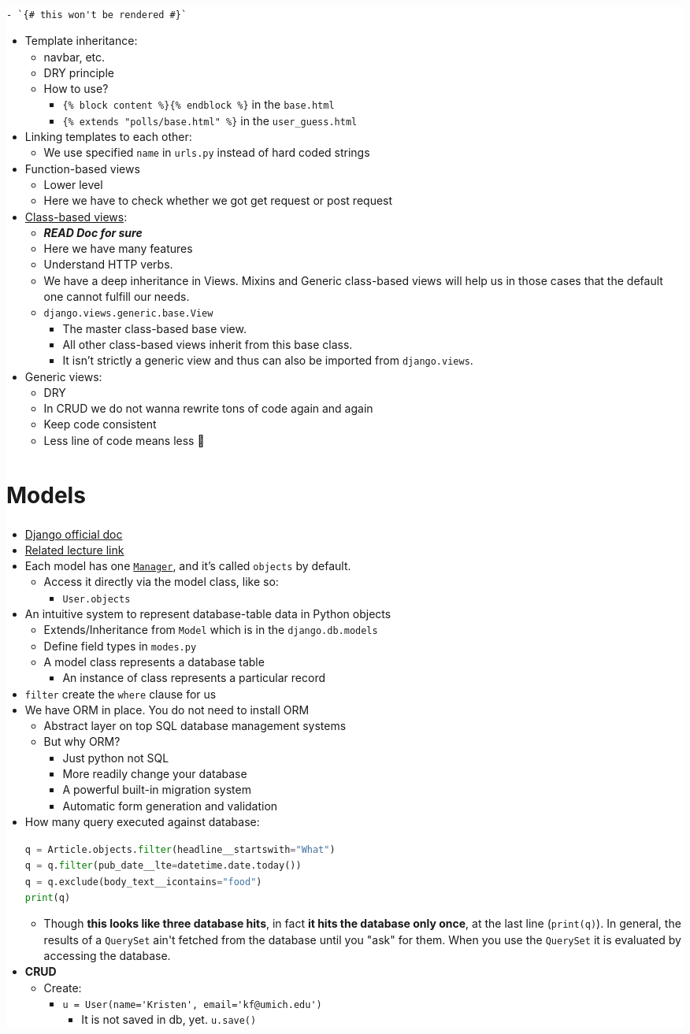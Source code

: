     - `{# this won't be rendered #}`
  - Template inheritance:
    - navbar, etc.
    - DRY principle
    - How to use?
      - `{% block content %}{% endblock %}` in the `base.html`
      - `{% extends "polls/base.html" %}` in the `user_guess.html`
  - Linking templates to each other:
    - We use specified `name` in `urls.py` instead of hard coded strings
- Function-based views
  - Lower level
  - Here we have to check whether we got get request or post request
- [Class-based views](https://docs.djangoproject.com/en/4.0/ref/class-based-views):
  - **_READ Doc for sure_**
  - Here we have many features
  - Understand HTTP verbs.
  - We have a deep inheritance in Views. Mixins and Generic class-based views will help us in those cases that the default one cannot fulfill our needs.
  - `django.views.generic.base.View`
    - The master class-based base view.
    - All other class-based views inherit from this base class.
    - It isn’t strictly a generic view and thus can also be imported from `django.views`.
- Generic views:
  - DRY
  - In CRUD we do not wanna rewrite tons of code again and again
  - Keep code consistent
  - Less line of code means less :bug:

# Models

- [Django official doc](https://docs.djangoproject.com/en/4.0/topics/db/queries/)
- [Related lecture link](https://www.dj4e.com/lectures/DJ-02-Model-Single.txt)
- Each model has one [`Manager`](https://docs.djangoproject.com/en/4.0/topics/db/managers/#django.db.models.Manager), and it’s called `objects` by default.
  - Access it directly via the model class, like so:
    - `User.objects`
- An intuitive system to represent database-table data in Python objects
  - Extends/Inheritance from `Model` which is in the `django.db.models`
  - Define field types in `modes.py`
  - A model class represents a database table
    - An instance of class represents a particular record
- `filter` create the `where` clause for us
- We have ORM in place. You do not need to install ORM
  - Abstract layer on top SQL database management systems
  - But why ORM?
    - Just python not SQL
    - More readily change your database
    - A powerful built-in migration system
    - Automatic form generation and validation
- How many query executed against database:
  ```py
  q = Article.objects.filter(headline__startswith="What")
  q = q.filter(pub_date__lte=datetime.date.today())
  q = q.exclude(body_text__icontains="food")
  print(q)
  ```
  - Though **this looks like three database hits**, in fact **it hits the database only once**, at the last line (`print(q)`). In general, the results of a `QuerySet` ain't fetched from the database until you "ask" for them. When you use the `QuerySet` it is evaluated by accessing the database.
- **CRUD**
  - Create:
    - `u = User(name='Kristen', email='kf@umich.edu')`
      - It is not saved in db, yet. `u.save()`